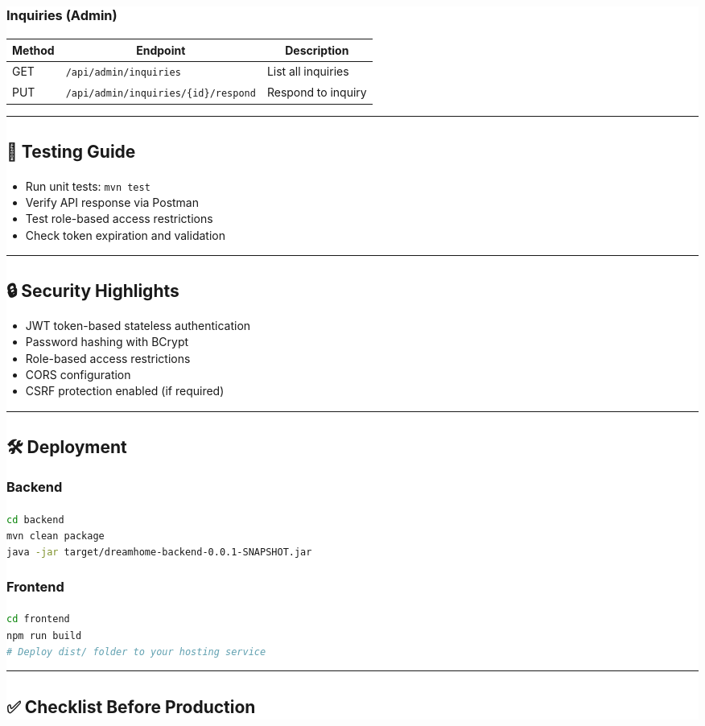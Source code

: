 
### Inquiries (Admin)

| Method | Endpoint                            | Description        |
| ------ | ----------------------------------- | ------------------ |
| GET    | `/api/admin/inquiries`              | List all inquiries |
| PUT    | `/api/admin/inquiries/{id}/respond` | Respond to inquiry |

---

## 🧪 Testing Guide

* Run unit tests: `mvn test`
* Verify API response via Postman
* Test role-based access restrictions
* Check token expiration and validation

---

## 🔒 Security Highlights

* JWT token-based stateless authentication
* Password hashing with BCrypt
* Role-based access restrictions
* CORS configuration
* CSRF protection enabled (if required)

---

## 🛠 Deployment

### Backend

```bash
cd backend
mvn clean package
java -jar target/dreamhome-backend-0.0.1-SNAPSHOT.jar
```

### Frontend

```bash
cd frontend
npm run build
# Deploy dist/ folder to your hosting service
```

---

## ✅ Checklist Before Production
